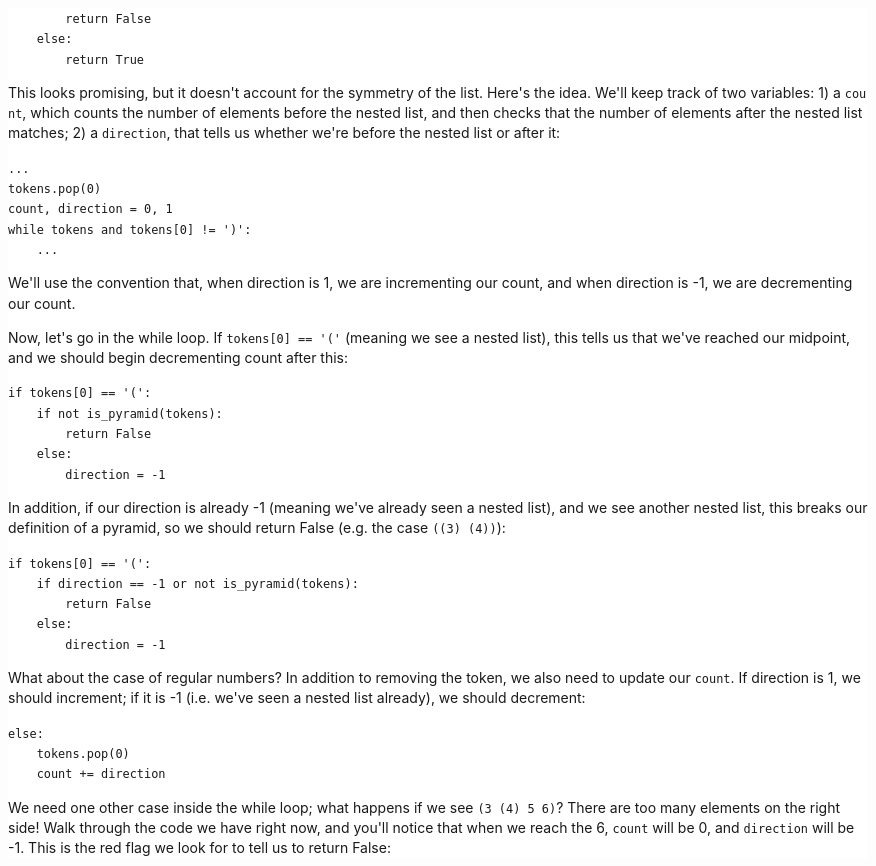             return False
        else:
            return True

This looks promising, but it doesn't account for the symmetry of the
list.  Here's the idea. We'll keep track of two variables: 1) a
`count`, which counts the number of elements before the nested list,
and then checks that the number of elements after the nested list
matches; 2) a `direction`, that tells us whether we're before the
nested list or after it:

    ...
    tokens.pop(0)
    count, direction = 0, 1
    while tokens and tokens[0] != ')':
        ...

We'll use the convention that, when direction is 1, we are incrementing
our count, and when direction is -1, we are decrementing our count.

Now, let's go in the while loop. If `tokens[0] == '('` (meaning we
see a nested list), this tells us that we've reached our midpoint, and
we should begin decrementing count after this:

    if tokens[0] == '(':
        if not is_pyramid(tokens):
            return False
        else:
            direction = -1

In addition, if our direction is already -1 (meaning we've already seen
a nested list), and we see another nested list, this breaks our
definition of a pyramid, so we should return False (e.g. the case `((3)
(4))`):

    if tokens[0] == '(':
        if direction == -1 or not is_pyramid(tokens):
            return False
        else:
            direction = -1

What about the case of regular numbers? In addition to removing the
token, we also need to update our `count`. If direction is 1, we should
increment; if it is -1 (i.e. we've seen a nested list already), we
should decrement:

    else:
        tokens.pop(0)
        count += direction

We need one other case inside the while loop; what happens if we see
`(3 (4) 5 6)`? There are too many elements on the right side! Walk
through the code we have right now, and you'll notice that when we
reach the 6, `count` will be 0, and `direction` will be -1. This is the
red flag we look for to tell us to return False:
